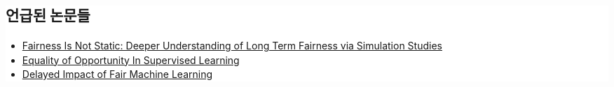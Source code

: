 ## **언급된 논문들**

- [Fairness Is Not Static: Deeper Understanding of Long Term Fairness via Simulation Studies](https://dl.acm.org/doi/abs/10.1145/3351095.3372878)
- [Equality of Opportunity In Supervised Learning](https://papers.nips.cc/paper/6374-equality-of-opportunity-in-supervised-learning.pdf)
- [Delayed Impact of Fair Machine Learning](https://www.google.com/search?client=safari&rls=en&q=delayed+impact+of+fair+machine+learning&ie=UTF-8&oe=UTF-8)